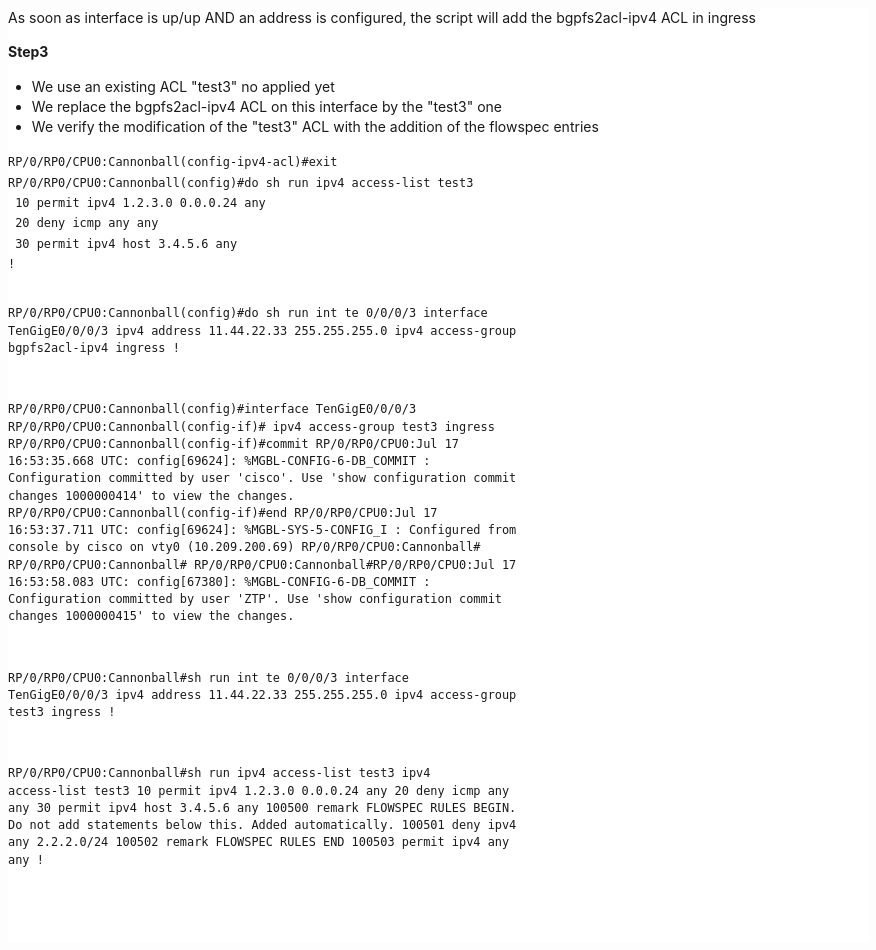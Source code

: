 As soon as interface is up/up AND an address is configured, the script will add the bgpfs2acl-ipv4 ACL in ingress

**Step3**

- We use an existing ACL "test3" no applied yet
- We replace the bgpfs2acl-ipv4 ACL on this interface by the "test3" one
- We verify the modification of the "test3" ACL with the addition of the flowspec entries

<div class="highlighter-rouge">
<pre class="highlight">
<code>RP/0/RP0/CPU0:Cannonball(config-ipv4-acl)#exit
RP/0/RP0/CPU0:Cannonball(config)#do sh run ipv4 access-list test3
 10 permit ipv4 1.2.3.0 0.0.0.24 any
 20 deny icmp any any
 30 permit ipv4 host 3.4.5.6 any
!

RP/0/RP0/CPU0:Cannonball(config)#do sh run int te 0/0/0/3
interface TenGigE0/0/0/3
 ipv4 address 11.44.22.33 255.255.255.0
 ipv4 access-group bgpfs2acl-ipv4 ingress
!

RP/0/RP0/CPU0:Cannonball(config)#interface TenGigE0/0/0/3
RP/0/RP0/CPU0:Cannonball(config-if)# ipv4 access-group test3 ingress
RP/0/RP0/CPU0:Cannonball(config-if)#commit
RP/0/RP0/CPU0:Jul 17 16:53:35.668 UTC: config[69624]: %MGBL-CONFIG-6-DB_COMMIT : Configuration committed by user 'cisco'. Use 'show configuration commit changes 1000000414' to view the changes.
RP/0/RP0/CPU0:Cannonball(config-if)#end
RP/0/RP0/CPU0:Jul 17 16:53:37.711 UTC: config[69624]: %MGBL-SYS-5-CONFIG_I : Configured from console by cisco on vty0 (10.209.200.69)
RP/0/RP0/CPU0:Cannonball#
RP/0/RP0/CPU0:Cannonball#
RP/0/RP0/CPU0:Cannonball#RP/0/RP0/CPU0:Jul 17 16:53:58.083 UTC: config[67380]: %MGBL-CONFIG-6-DB_COMMIT : Configuration committed by user 'ZTP'. Use 'show configuration commit changes 1000000415' to view the changes.

RP/0/RP0/CPU0:Cannonball#sh run int te 0/0/0/3
interface TenGigE0/0/0/3
 ipv4 address 11.44.22.33 255.255.255.0
 ipv4 access-group test3 ingress
!

RP/0/RP0/CPU0:Cannonball#sh run ipv4 access-list test3
ipv4 access-list test3
 10 permit ipv4 1.2.3.0 0.0.0.24 any
 20 deny icmp any any
 30 permit ipv4 host 3.4.5.6 any
 100500 remark FLOWSPEC RULES BEGIN. Do not add statements below this. Added automatically.
 100501 deny ipv4 any 2.2.2.0/24
 100502 remark FLOWSPEC RULES END
 100503 permit ipv4 any any
!
